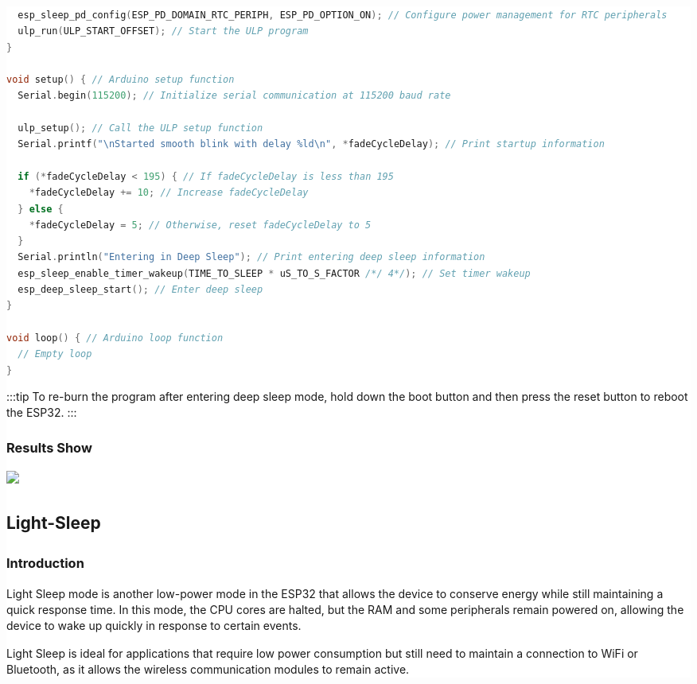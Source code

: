 ```cpp
  esp_sleep_pd_config(ESP_PD_DOMAIN_RTC_PERIPH, ESP_PD_OPTION_ON); // Configure power management for RTC peripherals
  ulp_run(ULP_START_OFFSET); // Start the ULP program
}

void setup() { // Arduino setup function
  Serial.begin(115200); // Initialize serial communication at 115200 baud rate

  ulp_setup(); // Call the ULP setup function
  Serial.printf("\nStarted smooth blink with delay %ld\n", *fadeCycleDelay); // Print startup information

  if (*fadeCycleDelay < 195) { // If fadeCycleDelay is less than 195
    *fadeCycleDelay += 10; // Increase fadeCycleDelay
  } else {
    *fadeCycleDelay = 5; // Otherwise, reset fadeCycleDelay to 5
  }
  Serial.println("Entering in Deep Sleep"); // Print entering deep sleep information
  esp_sleep_enable_timer_wakeup(TIME_TO_SLEEP * uS_TO_S_FACTOR /*/ 4*/); // Set timer wakeup
  esp_deep_sleep_start(); // Enter deep sleep
}

void loop() { // Arduino loop function
  // Empty loop
}
```
</TabItem>

</Tabs>

:::tip
To re-burn the program after entering deep sleep mode, hold down the boot button and then press the reset button to reboot the ESP32.
:::

### Results Show

<div style={{textAlign:'center'}}><img src="https://files.seeedstudio.com/wiki/ESP32S3_Sense_SleepMode/deep.png" style={{width:700, height:'auto'}}/></div>

## Light-Sleep

### Introduction

Light Sleep mode is another low-power mode in the ESP32 that allows the device to conserve energy while still maintaining a quick response time. In this mode, the CPU cores are halted, but the RAM and some peripherals remain powered on, allowing the device to wake up quickly in response to certain events.

Light Sleep is ideal for applications that require low power consumption but still need to maintain a connection to WiFi or Bluetooth, as it allows the wireless communication modules to remain active.
